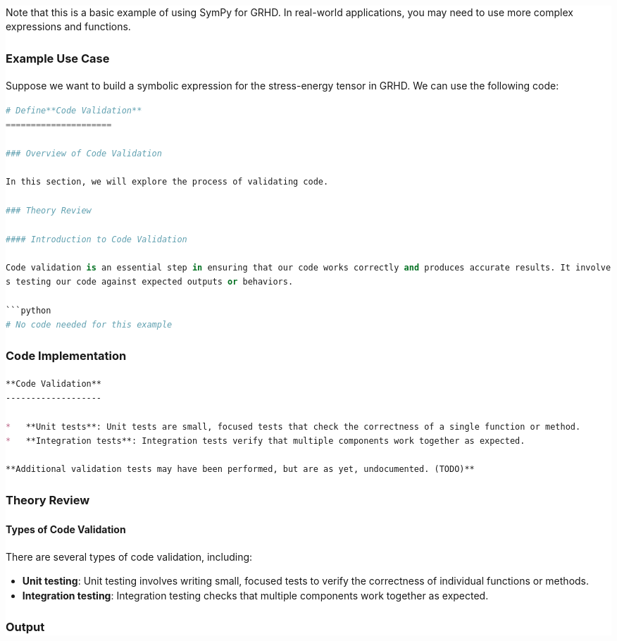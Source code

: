 Note that this is a basic example of using SymPy for GRHD. In real-world applications, you may need to use more complex expressions and functions.

### Example Use Case

Suppose we want to build a symbolic expression for the stress-energy tensor in GRHD. We can use the following code:

```python
# Define**Code Validation**
=====================

### Overview of Code Validation

In this section, we will explore the process of validating code.

### Theory Review

#### Introduction to Code Validation

Code validation is an essential step in ensuring that our code works correctly and produces accurate results. It involves testing our code against expected outputs or behaviors.

```python
# No code needed for this example
```

### Code Implementation


```markdown
**Code Validation**
-------------------

*   **Unit tests**: Unit tests are small, focused tests that check the correctness of a single function or method.
*   **Integration tests**: Integration tests verify that multiple components work together as expected.

**Additional validation tests may have been performed, but are as yet, undocumented. (TODO)**
```

### Theory Review

#### Types of Code Validation

There are several types of code validation, including:

*   **Unit testing**: Unit testing involves writing small, focused tests to verify the correctness of individual functions or methods.
*   **Integration testing**: Integration testing checks that multiple components work together as expected.

### Output
